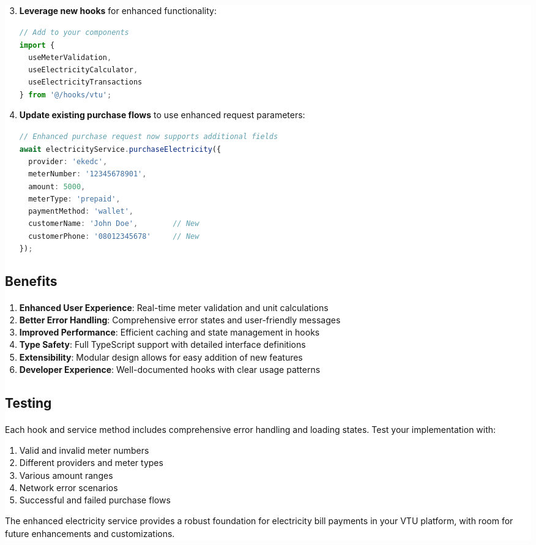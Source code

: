3. **Leverage new hooks** for enhanced functionality:
   ```typescript
   // Add to your components
   import { 
     useMeterValidation, 
     useElectricityCalculator, 
     useElectricityTransactions 
   } from '@/hooks/vtu';
   ```

4. **Update existing purchase flows** to use enhanced request parameters:
   ```typescript
   // Enhanced purchase request now supports additional fields
   await electricityService.purchaseElectricity({
     provider: 'ekedc',
     meterNumber: '12345678901',
     amount: 5000,
     meterType: 'prepaid',
     paymentMethod: 'wallet',
     customerName: 'John Doe',        // New
     customerPhone: '08012345678'     // New
   });
   ```

## Benefits

1. **Enhanced User Experience**: Real-time meter validation and unit calculations
2. **Better Error Handling**: Comprehensive error states and user-friendly messages
3. **Improved Performance**: Efficient caching and state management in hooks
4. **Type Safety**: Full TypeScript support with detailed interface definitions
5. **Extensibility**: Modular design allows for easy addition of new features
6. **Developer Experience**: Well-documented hooks with clear usage patterns

## Testing

Each hook and service method includes comprehensive error handling and loading states. Test your implementation with:

1. Valid and invalid meter numbers
2. Different providers and meter types
3. Various amount ranges
4. Network error scenarios
5. Successful and failed purchase flows

The enhanced electricity service provides a robust foundation for electricity bill payments in your VTU platform, with room for future enhancements and customizations.
